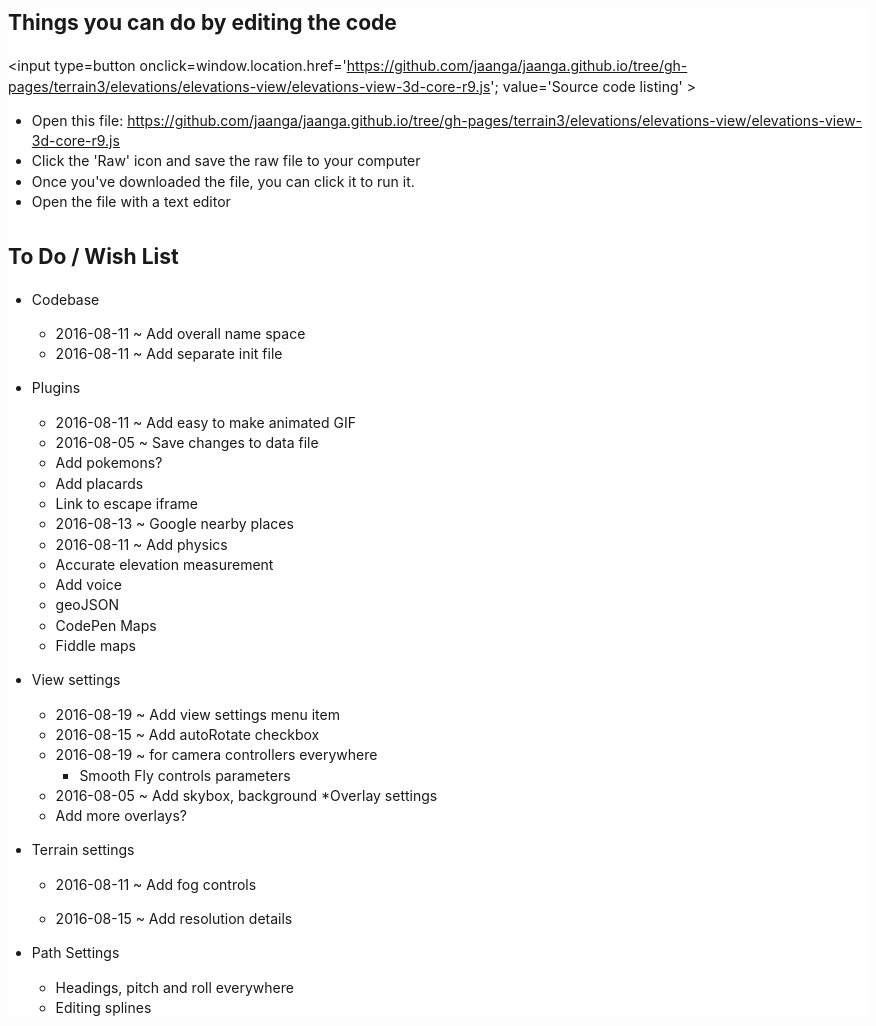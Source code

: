 

## Things you can do by editing the code

<iframe src='https://jaanga.github.io/cookbook-html/examples/libraries/ace-editor/ace-view-r1.html#
	https://jaanga.github.io/terrain3/elevations/elevations-view/elevations-view-3d-core-r9.js' width=100% height=600 ></iframe>

<input type=button onclick=window.location.href='https://github.com/jaanga/jaanga.github.io/tree/gh-pages/terrain3/elevations/elevations-view/elevations-view-3d-core-r9.js';
value='Source code listing' >


* Open this file: https://github.com/jaanga/jaanga.github.io/tree/gh-pages/terrain3/elevations/elevations-view/elevations-view-3d-core-r9.js
* Click the 'Raw' icon and save the raw file to your computer
* Once you've downloaded the file, you can click it to run it.
* Open the file with a text editor


## To Do / Wish List

* Codebase
	* 2016-08-11 ~ Add overall name space
	* 2016-08-11 ~ Add separate init file

* Plugins
	* 2016-08-11 ~ Add easy to make animated GIF
	* 2016-08-05 ~ Save changes to data file
	* Add pokemons?
	* Add placards
	* Link to escape iframe
	* 2016-08-13 ~ Google nearby places
	* 2016-08-11 ~ Add physics
	* Accurate elevation measurement
	* Add voice
	* geoJSON
	* CodePen Maps
	* Fiddle maps
* View settings
	* 2016-08-19 ~ Add view settings menu item
	* 2016-08-15 ~ Add autoRotate checkbox
	* 2016-08-19 ~ for camera controllers everywhere
		* Smooth Fly controls parameters
	* 2016-08-05 ~ Add skybox, background
*Overlay settings
	* Add more overlays?
* Terrain settings
	* 2016-08-11 ~ Add fog controls

	* 2016-08-15 ~ Add resolution details
* Path Settings
	* Headings, pitch and roll everywhere
	* Editing splines
